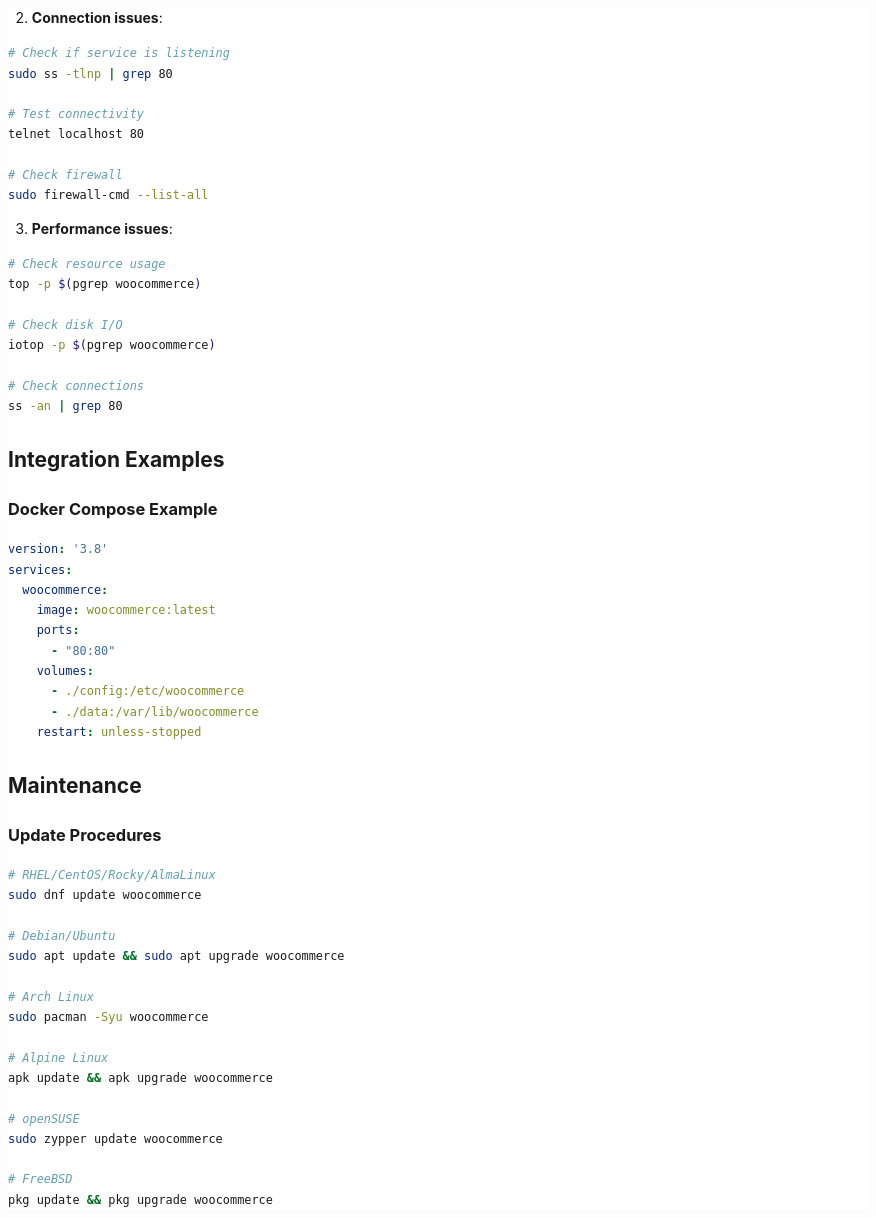 2. **Connection issues**:
```bash
# Check if service is listening
sudo ss -tlnp | grep 80

# Test connectivity
telnet localhost 80

# Check firewall
sudo firewall-cmd --list-all
```

3. **Performance issues**:
```bash
# Check resource usage
top -p $(pgrep woocommerce)

# Check disk I/O
iotop -p $(pgrep woocommerce)

# Check connections
ss -an | grep 80
```

## Integration Examples

### Docker Compose Example

```yaml
version: '3.8'
services:
  woocommerce:
    image: woocommerce:latest
    ports:
      - "80:80"
    volumes:
      - ./config:/etc/woocommerce
      - ./data:/var/lib/woocommerce
    restart: unless-stopped
```

## Maintenance

### Update Procedures

```bash
# RHEL/CentOS/Rocky/AlmaLinux
sudo dnf update woocommerce

# Debian/Ubuntu
sudo apt update && sudo apt upgrade woocommerce

# Arch Linux
sudo pacman -Syu woocommerce

# Alpine Linux
apk update && apk upgrade woocommerce

# openSUSE
sudo zypper update woocommerce

# FreeBSD
pkg update && pkg upgrade woocommerce

```